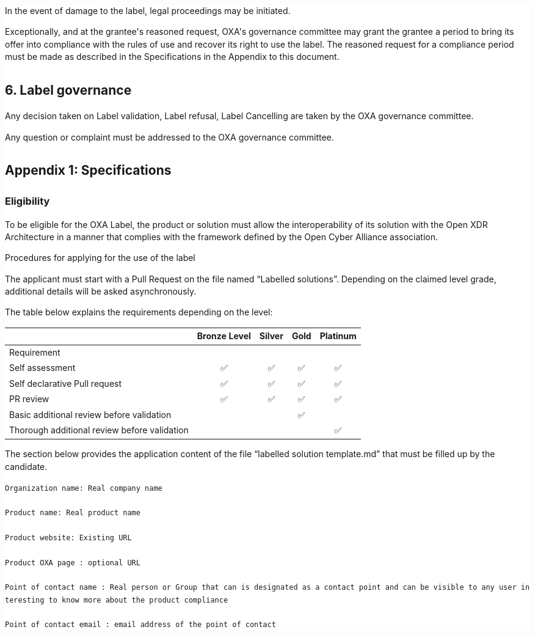 In the event of damage to the label, legal proceedings may be initiated.  

Exceptionally, and at the grantee's reasoned request, OXA's governance committee may grant the grantee a period to bring its offer into compliance with the rules of use and recover its right to use the label. The reasoned request for a compliance period must be made as described in the Specifications in the Appendix to this document.  

 

## 6. Label governance  

Any decision taken on Label validation, Label refusal, Label Cancelling are taken by the OXA governance committee.  

Any question or complaint must be addressed to the OXA governance committee. 

 

 

## Appendix 1: Specifications   


### Eligibility 

To be eligible for the OXA Label, the product or solution must allow the interoperability of its solution with the Open XDR Architecture in a manner that complies with the framework defined by the Open Cyber Alliance association.  

Procedures for applying for the use of the label  

The applicant must start with a Pull Request on the file named “Labelled solutions”. Depending on the claimed level grade, additional details will be asked asynchronously. 

 

The table below explains the requirements depending on the level: 

 

||Bronze Level| Silver |Gold| Platinum| 
|:---|:---:|:---:|:---:|:---:|
|Requirement |||
|Self assessment| ✅ |✅ |✅ |✅| 
|Self declarative Pull request |✅ |✅ |✅ |✅| 
|PR review |✅ |✅ |✅ |✅ |
|Basic additional review before validation |||✅|| 
|Thorough additional review before validation ||||✅| 

 

The section below provides the application content of the file “labelled solution template.md” that must be filled up by the candidate. 

 
```
Organization name: Real company name 

Product name: Real product name 

Product website: Existing URL 

Product OXA page : optional URL 

Point of contact name : Real person or Group that can is designated as a contact point and can be visible to any user interesting to know more about the product compliance 

Point of contact email : email address of the point of contact 

```
